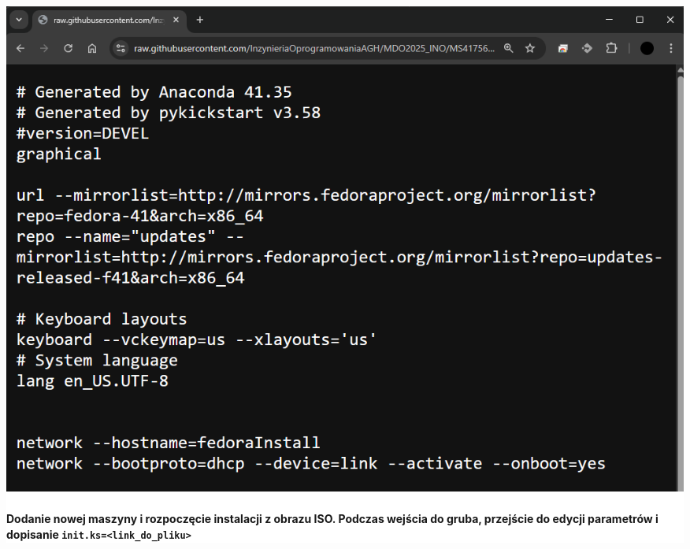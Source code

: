 ![alt text](3_2/image-5.png)

#### Dodanie nowej maszyny i rozpoczęcie instalacji z obrazu ISO. Podczas wejścia do gruba, przejście do edycji parametrów i dopisanie <code>init.ks=<link_do_pliku></code>